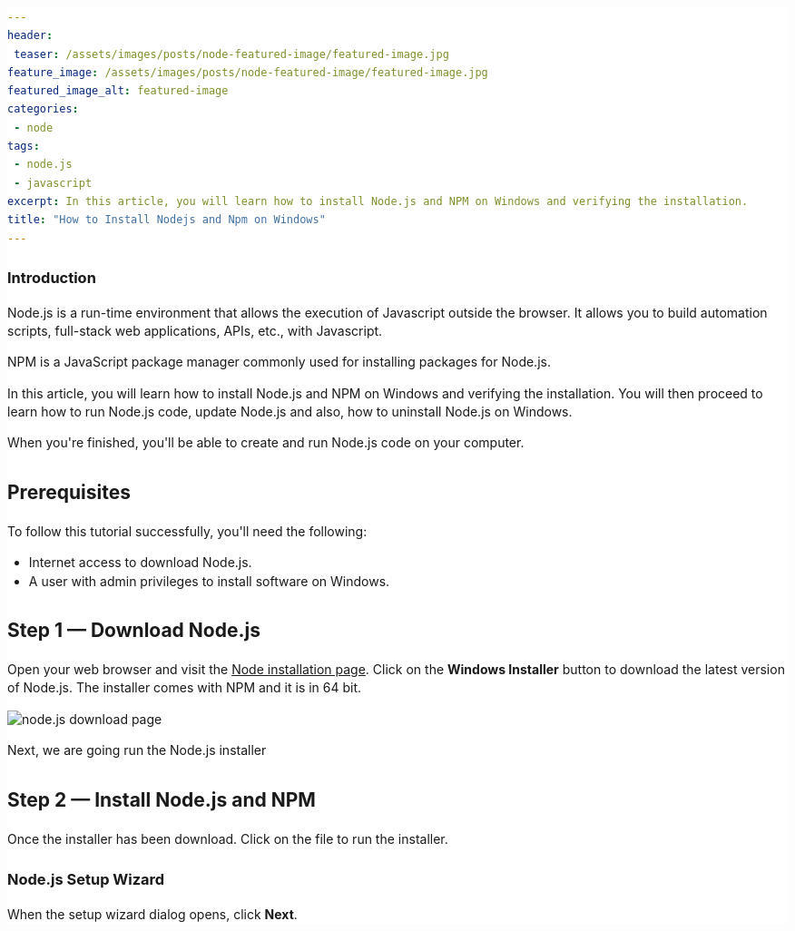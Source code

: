 ```yaml
---
header:
 teaser: /assets/images/posts/node-featured-image/featured-image.jpg
feature_image: /assets/images/posts/node-featured-image/featured-image.jpg
featured_image_alt: featured-image
categories:
 - node
tags:
 - node.js
 - javascript
excerpt: In this article, you will learn how to install Node.js and NPM on Windows and verifying the installation. 
title: "How to Install Nodejs and Npm on Windows"
---
```


### Introduction

Node.js is a run-time environment that allows the execution of Javascript outside the browser. It allows you to build automation scripts, full-stack web applications,  APIs, etc., with Javascript. 

NPM is a JavaScript package manager commonly used for installing packages for Node.js.

In this article, you will learn how to install Node.js and NPM on Windows and verifying the installation.  You will then proceed to learn how to run Node.js code, update Node.js and also, how to uninstall Node.js on Windows.

When you're finished, you'll be able to create and run Node.js code on your computer.



## Prerequisites

To follow this tutorial successfully, you'll need the following:

- Internet access to download Node.js.
- A user with admin privileges to install software on Windows. 


## Step 1 — Download Node.js
Open your web browser and visit the [Node installation page](https://nodejs.org/en/download/]). Click on the **Windows Installer** button to download the latest version of Node.js. The installer comes with NPM and it is in 64 bit.

![node.js download page](/assets/images/posts/2020-02-08-install-node-windows/download-nodejs.jpg)

Next, we are going run the Node.js installer

## Step 2 — Install Node.js and NPM
Once the installer has been download. Click on the file to run the installer.

### Node.js Setup Wizard
When the setup wizard dialog opens, click **Next**.
